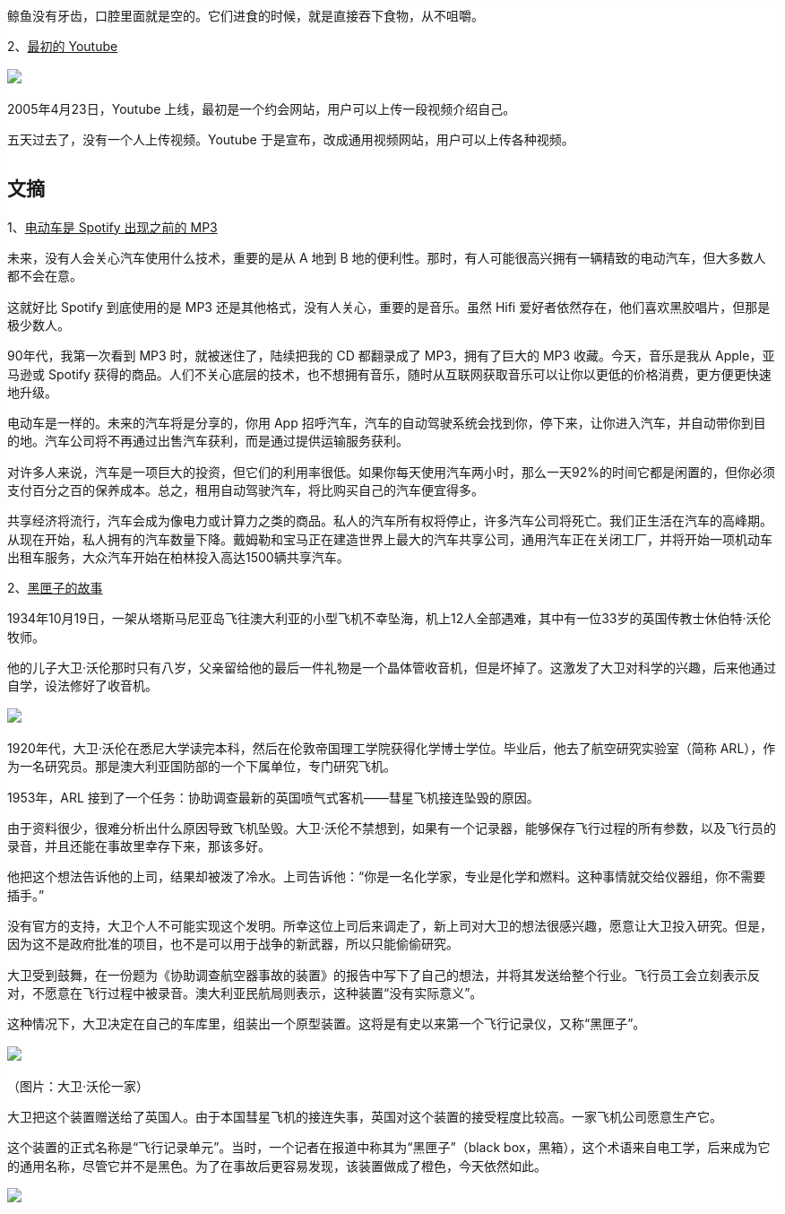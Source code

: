 鲸鱼没有牙齿，口腔里面就是空的。它们进食的时候，就是直接吞下食物，从不咀嚼。

2、[最初的 Youtube](https://www.cnet.com/news/youtube-started-as-an-online-dating-site/)

![](https://cdn.beekka.com/blogimg/asset/201907/bg2019072201.jpg)

2005年4月23日，Youtube 上线，最初是一个约会网站，用户可以上传一段视频介绍自己。

五天过去了，没有一个人上传视频。Youtube 于是宣布，改成通用视频网站，用户可以上传各种视频。

## 文摘

1、[电动车是 Spotify 出现之前的 MP3](https://codemonkeyism.com/electric-cars-are-the-mp3s-before-spotify/)

未来，没有人会关心汽车使用什么技术，重要的是从 A 地到 B 地的便利性。那时，有人可能很高兴拥有一辆精致的电动汽车，但大多数人都不会在意。

这就好比 Spotify 到底使用的是 MP3 还是其他格式，没有人关心，重要的是音乐。虽然 Hifi 爱好者依然存在，他们喜欢黑胶唱片，但那是极少数人。

90年代，我第一次看到 MP3 时，就被迷住了，陆续把我的 CD 都翻录成了 MP3，拥有了巨大的 MP3 收藏。今天，音乐是我从 Apple，亚马逊或 Spotify 获得的商品。人们不关心底层的技术，也不想拥有音乐，随时从互联网获取音乐可以让你以更低的价格消费，更方便更快速地升级。

电动车是一样的。未来的汽车将是分享的，你用 App 招呼汽车，汽车的自动驾驶系统会找到你，停下来，让你进入汽车，并自动带你到目的地。汽车公司将不再通过出售汽车获利，而是通过提供运输服务获利。

对许多人来说，汽车是一项巨大的投资，但它们的利用率很低。如果你每天使用汽车两小时，那么一天92%的时间它都是闲置的，但你必须支付百分之百的保养成本。总之，租用自动驾驶汽车，将比购买自己的汽车便宜得多。

共享经济将流行，汽车会成为像电力或计算力之类的商品。私人的汽车所有权将停止，许多汽车公司将死亡。我们正生活在汽车的高峰期。从现在开始，私人拥有的汽车数量下降。戴姆勒和宝马正在建造世界上最大的汽车共享公司，通用汽车正在关闭工厂，并将开始一项机动车出租车服务，大众汽车开始在柏林投入高达1500辆共享汽车。

2、[黑匣子的故事](https://www.bbc.com/news/world-australia-49012771)

1934年10月19日，一架从塔斯马尼亚岛飞往澳大利亚的小型飞机不幸坠海，机上12人全部遇难，其中有一位33岁的英国传教士休伯特·沃伦牧师。

他的儿子大卫·沃伦那时只有八岁，父亲留给他的最后一件礼物是一个晶体管收音机，但是坏掉了。这激发了大卫对科学的兴趣，后来他通过自学，设法修好了收音机。

![](https://cdn.beekka.com/blogimg/asset/201907/bg2019072005.jpg)

1920年代，大卫·沃伦在悉尼大学读完本科，然后在伦敦帝国理工学院获得化学博士学位。毕业后，他去了航空研究实验室（简称 ARL），作为一名研究员。那是澳大利亚国防部的一个下属单位，专门研究飞机。

1953年，ARL 接到了一个任务：协助调查最新的英国喷气式客机——彗星飞机接连坠毁的原因。

由于资料很少，很难分析出什么原因导致飞机坠毁。大卫·沃伦不禁想到，如果有一个记录器，能够保存飞行过程的所有参数，以及飞行员的录音，并且还能在事故里幸存下来，那该多好。

他把这个想法告诉他的上司，结果却被泼了冷水。上司告诉他：“你是一名化学家，专业是化学和燃料。这种事情就交给仪器组，你不需要插手。”

没有官方的支持，大卫个人不可能实现这个发明。所幸这位上司后来调走了，新上司对大卫的想法很感兴趣，愿意让大卫投入研究。但是，因为这不是政府批准的项目，也不是可以用于战争的新武器，所以只能偷偷研究。

大卫受到鼓舞，在一份题为《协助调查航空器事故的装置》的报告中写下了自己的想法，并将其发送给整个行业。飞行员工会立刻表示反对，不愿意在飞行过程中被录音。澳大利亚民航局则表示，这种装置“没有实际意义”。

这种情况下，大卫决定在自己的车库里，组装出一个原型装置。这将是有史以来第一个飞行记录仪，又称“黑匣子”。

![](https://cdn.beekka.com/blogimg/asset/201907/bg2019072006.jpg)

（图片：大卫·沃伦一家）

大卫把这个装置赠送给了英国人。由于本国彗星飞机的接连失事，英国对这个装置的接受程度比较高。一家飞机公司愿意生产它。

这个装置的正式名称是“飞行记录单元”。当时，一个记者在报道中称其为“黑匣子”（black box，黑箱），这个术语来自电工学，后来成为它的通用名称，尽管它并不是黑色。为了在事故后更容易发现，该装置做成了橙色，今天依然如此。

![](https://cdn.beekka.com/blogimg/asset/201907/bg2019072007.jpg)
